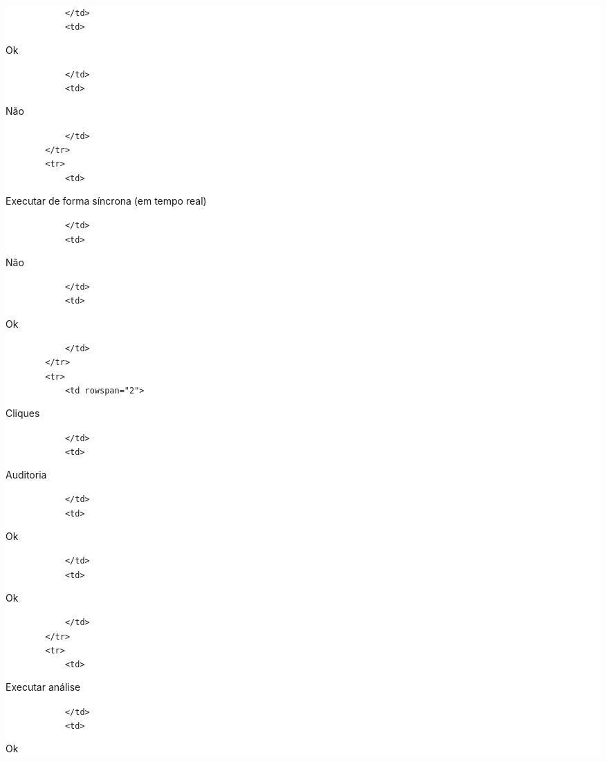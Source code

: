                 </td>
                <td>
                    
   Ok
                    
                </td>
                <td>
                    
   Não
                    
                </td>
            </tr>
            <tr>
                <td>
                    
   Executar de forma síncrona (em tempo real)
                    
                </td>
                <td>
                    
   Não
                    
                </td>
                <td>
                    
   Ok
                    
                </td>
            </tr>
            <tr>
                <td rowspan="2">
                    
   Cliques
                    
                </td>
                <td>
                    
   Auditoria
                    
                </td>
                <td>
                    
   Ok
                    
                </td>
                <td>
                    
   Ok
                    
                </td>
            </tr>
            <tr>
                <td>
                    
   Executar análise
                    
                </td>
                <td>
                    
   Ok
                    